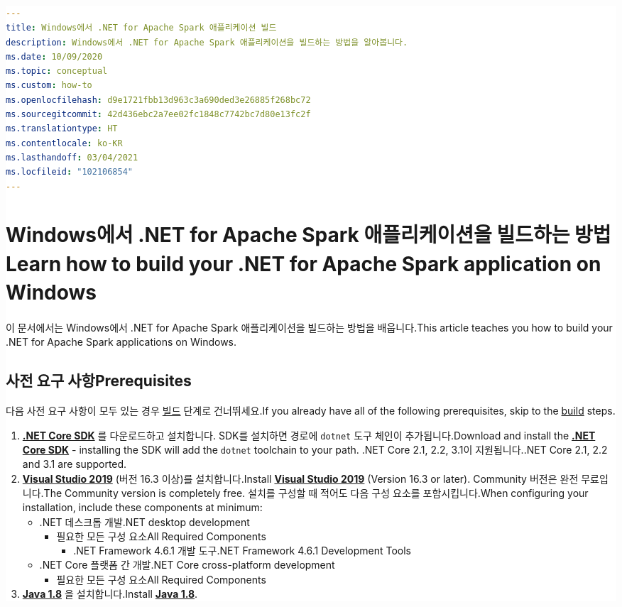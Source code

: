 ```yaml
---
title: Windows에서 .NET for Apache Spark 애플리케이션 빌드
description: Windows에서 .NET for Apache Spark 애플리케이션을 빌드하는 방법을 알아봅니다.
ms.date: 10/09/2020
ms.topic: conceptual
ms.custom: how-to
ms.openlocfilehash: d9e1721fbb13d963c3a690ded3e26885f268bc72
ms.sourcegitcommit: 42d436ebc2a7ee02fc1848c7742bc7d80e13fc2f
ms.translationtype: HT
ms.contentlocale: ko-KR
ms.lasthandoff: 03/04/2021
ms.locfileid: "102106854"
---
```

# <a name="learn-how-to-build-your-net-for-apache-spark-application-on-windows"></a><span data-ttu-id="8ebaf-103">Windows에서 .NET for Apache Spark 애플리케이션을 빌드하는 방법</span><span class="sxs-lookup"><span data-stu-id="8ebaf-103">Learn how to build your .NET for Apache Spark application on Windows</span></span>

<span data-ttu-id="8ebaf-104">이 문서에서는 Windows에서 .NET for Apache Spark 애플리케이션을 빌드하는 방법을 배웁니다.</span><span class="sxs-lookup"><span data-stu-id="8ebaf-104">This article teaches you how to build your .NET for Apache Spark applications on Windows.</span></span>

## <a name="prerequisites"></a><span data-ttu-id="8ebaf-105">사전 요구 사항</span><span class="sxs-lookup"><span data-stu-id="8ebaf-105">Prerequisites</span></span>

<span data-ttu-id="8ebaf-106">다음 사전 요구 사항이 모두 있는 경우 [빌드](#build) 단계로 건너뛰세요.</span><span class="sxs-lookup"><span data-stu-id="8ebaf-106">If you already have all of the following prerequisites, skip to the [build](#build) steps.</span></span>

  1. <span data-ttu-id="8ebaf-107">**[.NET Core SDK](https://dotnet.microsoft.com/download/dotnet/3.1)** 를 다운로드하고 설치합니다. SDK를 설치하면 경로에 `dotnet` 도구 체인이 추가됩니다.</span><span class="sxs-lookup"><span data-stu-id="8ebaf-107">Download and install the **[.NET Core SDK](https://dotnet.microsoft.com/download/dotnet/3.1)** - installing the SDK will add the `dotnet` toolchain to your path.</span></span> <span data-ttu-id="8ebaf-108">.NET Core 2.1, 2.2, 3.1이 지원됩니다.</span><span class="sxs-lookup"><span data-stu-id="8ebaf-108">.NET Core 2.1, 2.2 and 3.1 are supported.</span></span>
  2. <span data-ttu-id="8ebaf-109">**[Visual Studio 2019](https://www.visualstudio.com/downloads/)** (버전 16.3 이상)를 설치합니다.</span><span class="sxs-lookup"><span data-stu-id="8ebaf-109">Install **[Visual Studio 2019](https://www.visualstudio.com/downloads/)** (Version 16.3 or later).</span></span> <span data-ttu-id="8ebaf-110">Community 버전은 완전 무료입니다.</span><span class="sxs-lookup"><span data-stu-id="8ebaf-110">The Community version is completely free.</span></span> <span data-ttu-id="8ebaf-111">설치를 구성할 때 적어도 다음 구성 요소를 포함시킵니다.</span><span class="sxs-lookup"><span data-stu-id="8ebaf-111">When configuring your installation, include these components at minimum:</span></span>
     * <span data-ttu-id="8ebaf-112">.NET 데스크톱 개발</span><span class="sxs-lookup"><span data-stu-id="8ebaf-112">.NET desktop development</span></span>
       * <span data-ttu-id="8ebaf-113">필요한 모든 구성 요소</span><span class="sxs-lookup"><span data-stu-id="8ebaf-113">All Required Components</span></span>
         * <span data-ttu-id="8ebaf-114">.NET Framework 4.6.1 개발 도구</span><span class="sxs-lookup"><span data-stu-id="8ebaf-114">.NET Framework 4.6.1 Development Tools</span></span>
     * <span data-ttu-id="8ebaf-115">.NET Core 플랫폼 간 개발</span><span class="sxs-lookup"><span data-stu-id="8ebaf-115">.NET Core cross-platform development</span></span>
       * <span data-ttu-id="8ebaf-116">필요한 모든 구성 요소</span><span class="sxs-lookup"><span data-stu-id="8ebaf-116">All Required Components</span></span>
  3. <span data-ttu-id="8ebaf-117">**[Java 1.8](https://www.oracle.com/technetwork/java/javase/downloads/jdk8-downloads-2133151.html)** 을 설치합니다.</span><span class="sxs-lookup"><span data-stu-id="8ebaf-117">Install **[Java 1.8](https://www.oracle.com/technetwork/java/javase/downloads/jdk8-downloads-2133151.html)**.</span></span>